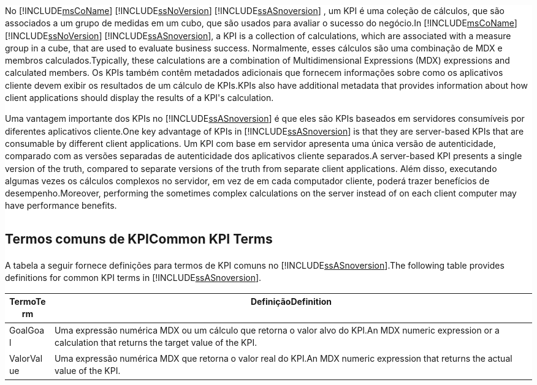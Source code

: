  <span data-ttu-id="31712-122">No [!INCLUDE[msCoName](../../includes/msconame-md.md)] [!INCLUDE[ssNoVersion](../../includes/ssnoversion-md.md)] [!INCLUDE[ssASnoversion](../../includes/ssasnoversion-md.md)] , um KPI é uma coleção de cálculos, que são associados a um grupo de medidas em um cubo, que são usados para avaliar o sucesso do negócio.</span><span class="sxs-lookup"><span data-stu-id="31712-122">In [!INCLUDE[msCoName](../../includes/msconame-md.md)] [!INCLUDE[ssNoVersion](../../includes/ssnoversion-md.md)] [!INCLUDE[ssASnoversion](../../includes/ssasnoversion-md.md)], a KPI is a collection of calculations, which are associated with a measure group in a cube, that are used to evaluate business success.</span></span> <span data-ttu-id="31712-123">Normalmente, esses cálculos são uma combinação de MDX e membros calculados.</span><span class="sxs-lookup"><span data-stu-id="31712-123">Typically, these calculations are a combination of Multidimensional Expressions (MDX) expressions and calculated members.</span></span> <span data-ttu-id="31712-124">Os KPIs também contêm metadados adicionais que fornecem informações sobre como os aplicativos cliente devem exibir os resultados de um cálculo de KPIs.</span><span class="sxs-lookup"><span data-stu-id="31712-124">KPIs also have additional metadata that provides information about how client applications should display the results of a KPI's calculation.</span></span>  
  
 <span data-ttu-id="31712-125">Uma vantagem importante dos KPIs no [!INCLUDE[ssASnoversion](../../includes/ssasnoversion-md.md)] é que eles são KPIs baseados em servidores consumíveis por diferentes aplicativos cliente.</span><span class="sxs-lookup"><span data-stu-id="31712-125">One key advantage of KPIs in [!INCLUDE[ssASnoversion](../../includes/ssasnoversion-md.md)] is that they are server-based KPIs that are consumable by different client applications.</span></span> <span data-ttu-id="31712-126">Um KPI com base em servidor apresenta uma única versão de autenticidade, comparado com as versões separadas de autenticidade dos aplicativos cliente separados.</span><span class="sxs-lookup"><span data-stu-id="31712-126">A server-based KPI presents a single version of the truth, compared to separate versions of the truth from separate client applications.</span></span> <span data-ttu-id="31712-127">Além disso, executando algumas vezes os cálculos complexos no servidor, em vez de em cada computador cliente, poderá trazer benefícios de desempenho.</span><span class="sxs-lookup"><span data-stu-id="31712-127">Moreover, performing the sometimes complex calculations on the server instead of on each client computer may have performance benefits.</span></span>  
  
## <a name="common-kpi-terms"></a><span data-ttu-id="31712-128">Termos comuns de KPI</span><span class="sxs-lookup"><span data-stu-id="31712-128">Common KPI Terms</span></span>  
 <span data-ttu-id="31712-129">A tabela a seguir fornece definições para termos de KPI comuns no [!INCLUDE[ssASnoversion](../../includes/ssasnoversion-md.md)].</span><span class="sxs-lookup"><span data-stu-id="31712-129">The following table provides definitions for common KPI terms in [!INCLUDE[ssASnoversion](../../includes/ssasnoversion-md.md)].</span></span>  
  
|<span data-ttu-id="31712-130">Termo</span><span class="sxs-lookup"><span data-stu-id="31712-130">Term</span></span>|<span data-ttu-id="31712-131">Definição</span><span class="sxs-lookup"><span data-stu-id="31712-131">Definition</span></span>|  
|----------|----------------|  
|<span data-ttu-id="31712-132">Goal</span><span class="sxs-lookup"><span data-stu-id="31712-132">Goal</span></span>|<span data-ttu-id="31712-133">Uma expressão numérica MDX ou um cálculo que retorna o valor alvo do KPI.</span><span class="sxs-lookup"><span data-stu-id="31712-133">An MDX numeric expression or a calculation that returns the target value of the KPI.</span></span>|  
|<span data-ttu-id="31712-134">Valor</span><span class="sxs-lookup"><span data-stu-id="31712-134">Value</span></span>|<span data-ttu-id="31712-135">Uma expressão numérica MDX que retorna o valor real do KPI.</span><span class="sxs-lookup"><span data-stu-id="31712-135">An MDX numeric expression that returns the actual value of the KPI.</span></span>|  